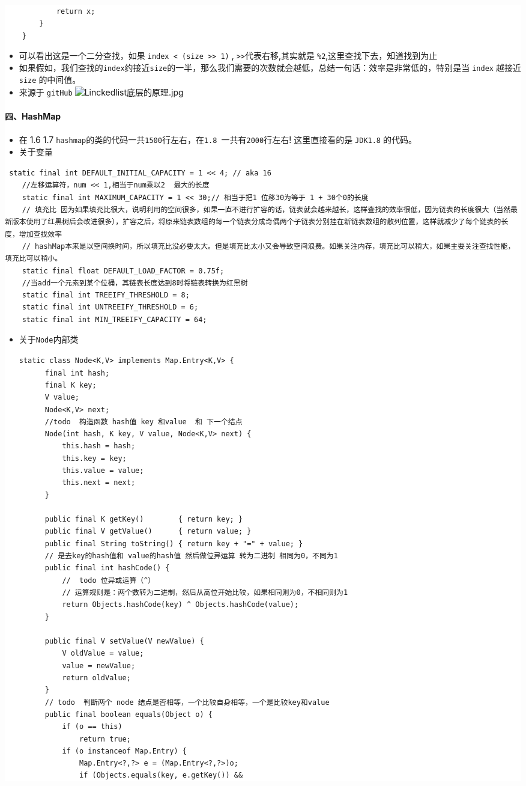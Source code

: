 ```
            return x;
        }
    }
```
 * 可以看出这是一个二分查找，如果 `index < (size >> 1)` , `>>`代表右移,其实就是 `%2`,这里查找下去，知道找到为止
  * 如果假如，我们查找的`index`约接近`size`的一半，那么我们需要的次数就会越低，总结一句话：效率是非常低的，特别是当 `index` 越接近 `size` 的中间值。
* 来源于 `gitHub`
![Linckedlist底层的原理.jpg](https://upload-images.jianshu.io/upload_images/5363507-638fb161836b6be1.jpg?imageMogr2/auto-orient/strip%7CimageView2/2/w/1240)


#### 四、HashMap
* 在 1.6 1.7 `hashmap`的类的代码一共`1500`行左右，在`1.8 `一共有`2000`行左右! 这里直接看的是 `JDK1.8` 的代码。
* 关于变量
```
 static final int DEFAULT_INITIAL_CAPACITY = 1 << 4; // aka 16
    //左移运算符，num << 1,相当于num乘以2  最大的长度
    static final int MAXIMUM_CAPACITY = 1 << 30;// 相当于把1 位移30为等于 1 + 30个0的长度
    // 填充比 因为如果填充比很大，说明利用的空间很多，如果一直不进行扩容的话，链表就会越来越长，这样查找的效率很低，因为链表的长度很大（当然最新版本使用了红黑树后会改进很多），扩容之后，将原来链表数组的每一个链表分成奇偶两个子链表分别挂在新链表数组的散列位置，这样就减少了每个链表的长度，增加查找效率
    // hashMap本来是以空间换时间，所以填充比没必要太大。但是填充比太小又会导致空间浪费。如果关注内存，填充比可以稍大，如果主要关注查找性能，填充比可以稍小。
    static final float DEFAULT_LOAD_FACTOR = 0.75f;
    //当add一个元素到某个位桶，其链表长度达到8时将链表转换为红黑树
    static final int TREEIFY_THRESHOLD = 8;
    static final int UNTREEIFY_THRESHOLD = 6;
    static final int MIN_TREEIFY_CAPACITY = 64;
```
* 关于`Node`内部类
  ```
  static class Node<K,V> implements Map.Entry<K,V> {
        final int hash;
        final K key;
        V value;
        Node<K,V> next;
        //todo  构造函数 hash值 key 和value  和 下一个结点
        Node(int hash, K key, V value, Node<K,V> next) {
            this.hash = hash;
            this.key = key;
            this.value = value;
            this.next = next;
        }

        public final K getKey()        { return key; }
        public final V getValue()      { return value; }
        public final String toString() { return key + "=" + value; }
        // 是去key的hash值和 value的hash值 然后做位异运算 转为二进制 相同为0，不同为1
        public final int hashCode() {
            //  todo 位异或运算（^）
            // 运算规则是：两个数转为二进制，然后从高位开始比较，如果相同则为0，不相同则为1
            return Objects.hashCode(key) ^ Objects.hashCode(value);
        }

        public final V setValue(V newValue) {
            V oldValue = value;
            value = newValue;
            return oldValue;
        }
        // todo  判断两个 node 结点是否相等，一个比较自身相等，一个是比较key和value
        public final boolean equals(Object o) {
            if (o == this)
                return true;
            if (o instanceof Map.Entry) {
                Map.Entry<?,?> e = (Map.Entry<?,?>)o;
                if (Objects.equals(key, e.getKey()) &&
  ```